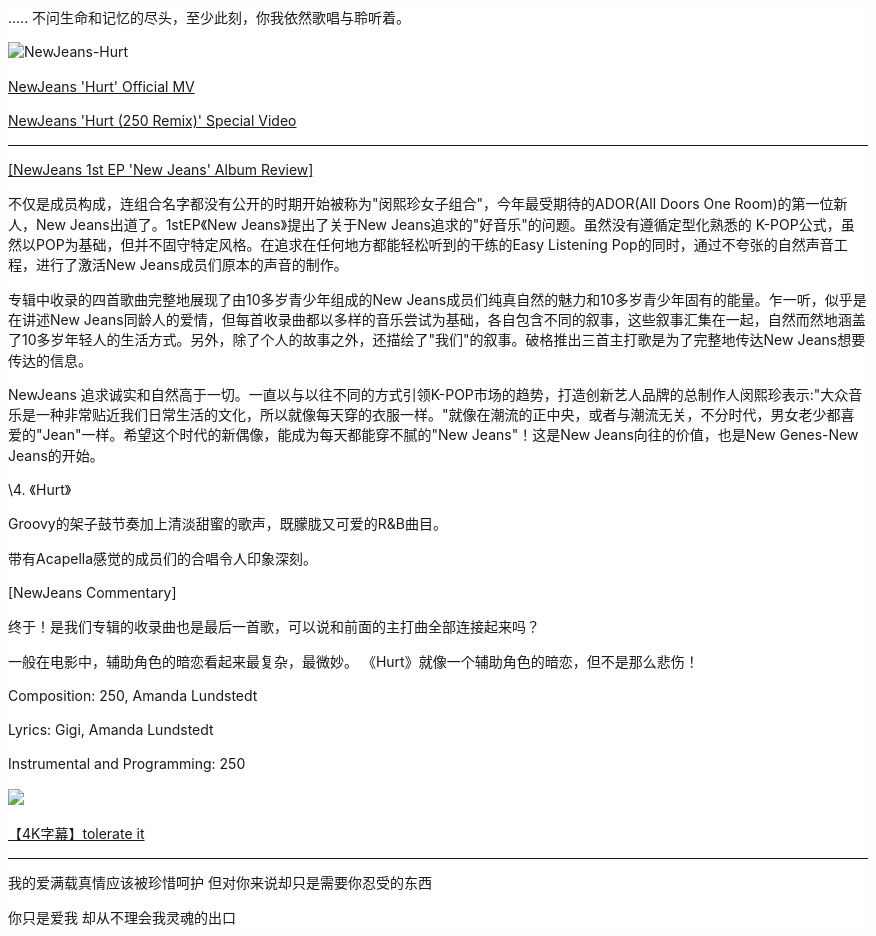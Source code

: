 ..... 不问生命和记忆的尽头，至少此刻，你我依然歌唱与聆听着。





![NewJeans-Hurt](https://pic.imgdb.cn/item/66e6d229d9c307b7e9c1a7ac.png)

[NewJeans 'Hurt' Official MV](https://www.bilibili.com/video/BV1se4y1M7vH/?spm_id_from=333.337.search-card.all.click&vd_source=683accdf4a366c372d15625bf59c99d7)

[NewJeans 'Hurt (250 Remix)' Special Video](https://www.bilibili.com/video/BV1se4y1j7gg/?spm_id_from=333.337.search-card.all.click&vd_source=683accdf4a366c372d15625bf59c99d7)

------

[[NewJeans 1st EP 'New Jeans' Album Review]](https://music.163.com/#/album?id=149014262)

不仅是成员构成，连组合名字都没有公开的时期开始被称为"闵熙珍女子组合"，今年最受期待的ADOR(All Doors One Room)的第一位新人，New Jeans出道了。1stEP《New Jeans》提出了关于New Jeans追求的"好音乐"的问题。虽然没有遵循定型化熟悉的 K-POP公式，虽然以POP为基础，但并不固守特定风格。在追求在任何地方都能轻松听到的干练的Easy Listening Pop的同时，通过不夸张的自然声音工程，进行了激活New Jeans成员们原本的声音的制作。

专辑中收录的四首歌曲完整地展现了由10多岁青少年组成的New Jeans成员们纯真自然的魅力和10多岁青少年固有的能量。乍一听，似乎是在讲述New Jeans同龄人的爱情，但每首收录曲都以多样的音乐尝试为基础，各自包含不同的叙事，这些叙事汇集在一起，自然而然地涵盖了10多岁年轻人的生活方式。另外，除了个人的故事之外，还描绘了"我们"的叙事。破格推出三首主打歌是为了完整地传达New Jeans想要传达的信息。

NewJeans 追求诚实和自然高于一切。一直以与以往不同的方式引领K-POP市场的趋势，打造创新艺人品牌的总制作人闵熙珍表示:"大众音乐是一种非常贴近我们日常生活的文化，所以就像每天穿的衣服一样。"就像在潮流的正中央，或者与潮流无关，不分时代，男女老少都喜爱的"Jean"一样。希望这个时代的新偶像，能成为每天都能穿不腻的"New Jeans"！这是New Jeans向往的价值，也是New Genes-New Jeans的开始。

\4. 《Hurt》

Groovy的架子鼓节奏加上清淡甜蜜的歌声，既朦胧又可爱的R&B曲目。

带有Acapella感觉的成员们的合唱令人印象深刻。

[NewJeans Commentary]

终于！是我们专辑的收录曲也是最后一首歌，可以说和前面的主打曲全部连接起来吗？

一般在电影中，辅助角色的暗恋看起来最复杂，最微妙。 《Hurt》就像一个辅助角色的暗恋，但不是那么悲伤！

Composition: 250, Amanda Lundstedt

Lyrics: Gigi, Amanda Lundstedt

Instrumental and Programming: 250





![](https://pic.imgdb.cn/item/66a4446cd9c307b7e9293870.png)

[【4K字幕】tolerate it](https://www.bilibili.com/video/BV1DK411Y7K2/?spm_id_from=333.337.search-card.all.click&vd_source=683accdf4a366c372d15625bf59c99d7)

------

我的爱满载真情应该被珍惜呵护 但对你来说却只是需要你忍受的东西

你只是爱我  却从不理会我灵魂的出口
